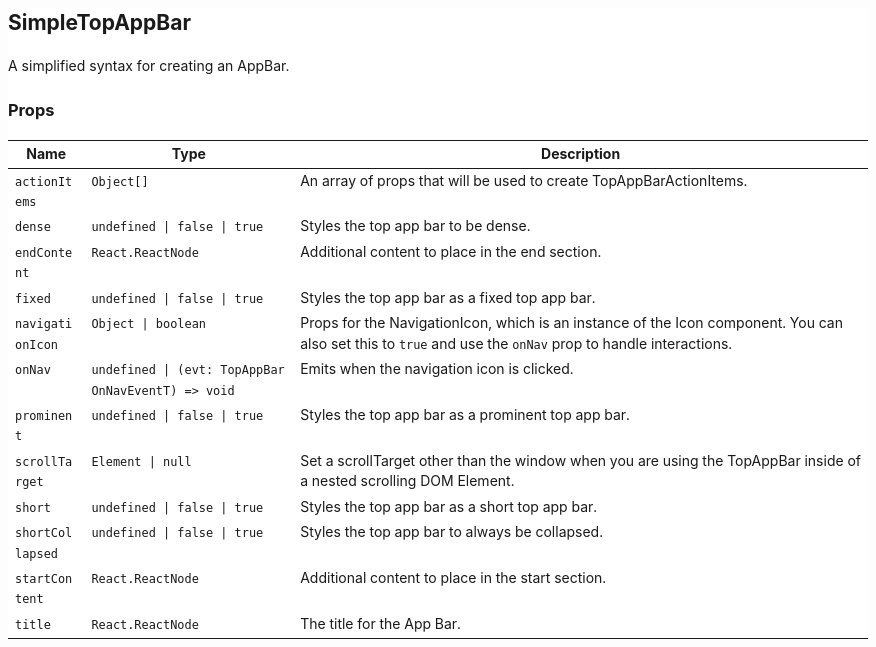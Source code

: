 
## SimpleTopAppBar
A simplified syntax for creating an AppBar.

### Props

| Name | Type | Description |
|------|------|-------------|
| `actionItems` | `Object[]` | An array of props that will be used to create TopAppBarActionItems. |
| `dense` | `undefined \| false \| true` | Styles the top app bar to be dense. |
| `endContent` | `React.ReactNode` | Additional content to place in the end section. |
| `fixed` | `undefined \| false \| true` | Styles the top app bar as a fixed top app bar. |
| `navigationIcon` | `Object \| boolean` | Props for the NavigationIcon, which is an instance of the Icon component. You can also set this to `true` and use the `onNav` prop to handle interactions. |
| `onNav` | `undefined \| (evt: TopAppBarOnNavEventT) => void` | Emits when the navigation icon is clicked. |
| `prominent` | `undefined \| false \| true` | Styles the top app bar as a prominent top app bar. |
| `scrollTarget` | `Element \| null` | Set a scrollTarget other than the window when you are using the TopAppBar inside of a nested scrolling DOM Element. |
| `short` | `undefined \| false \| true` | Styles the top app bar as a short top app bar. |
| `shortCollapsed` | `undefined \| false \| true` | Styles the top app bar to always be collapsed. |
| `startContent` | `React.ReactNode` | Additional content to place in the start section. |
| `title` | `React.ReactNode` | The title for the App Bar. |


